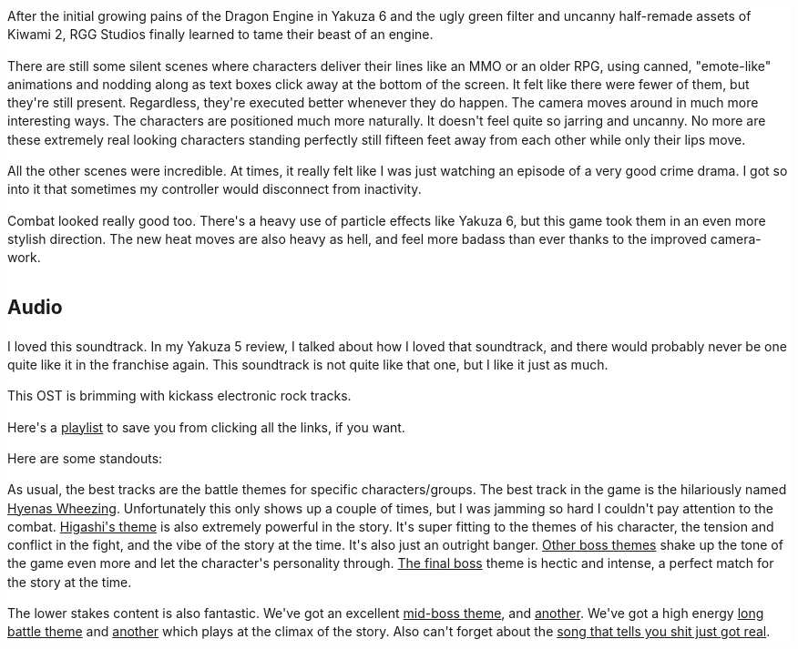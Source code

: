 After the initial growing pains of the Dragon Engine in Yakuza 6 and the ugly
green filter and uncanny half-remade assets of Kiwami 2, RGG Studios finally
learned to tame their beast of an engine.

There are still some silent scenes where characters deliver their lines like an
MMO or an older RPG, using canned, "emote-like" animations and nodding along as
text boxes click away at the bottom of the screen. It felt like there were fewer
of them, but they're still present. Regardless, they're executed better whenever
they do happen. The camera moves around in much more interesting ways. The
characters are positioned much more naturally. It doesn't feel quite so jarring
and uncanny. No more are these extremely real looking characters standing
perfectly still fifteen feet away from each other while only their lips move.

All the other scenes were incredible. At times, it really felt like I was just
watching an episode of a very good crime drama. I got so into it that sometimes
my controller would disconnect from inactivity.

Combat looked really good too. There's a heavy use of particle effects like
Yakuza 6, but this game took them in an even more stylish direction. The new
heat moves are also heavy as hell, and feel more badass than ever thanks to the
improved camera-work.

## Audio

I loved this soundtrack. In my Yakuza 5 review, I talked about how I loved that
soundtrack, and there would probably never be one quite like it in the franchise
again. This soundtrack is not quite like that one, but I like it just as much.

This OST is brimming with kickass electronic rock tracks.

Here's a
[playlist](https://youtube.com/playlist?list=PLKf-mXZAT29Xi7oNbgSSeV6EsiEqtF99-)
to save you from clicking all the links, if you want.

Here are some standouts:

As usual, the best tracks are the battle themes for specific characters/groups.
The best track in the game is the hilariously named
[Hyenas Wheezing](https://youtu.be/ZWD1TqIY3Bk). Unfortunately this only shows
up a couple of times, but I was jamming so hard I couldn't pay attention to the
combat. [Higashi's theme](https://youtu.be/etcV8rVR-F0) is also extremely
powerful in the story. It's super fitting to the themes of his character, the
tension and conflict in the fight, and the vibe of the story at the time. It's
also just an outright banger. [Other boss themes](https://youtu.be/AwRwQfz3mnI)
shake up the tone of the game even more and let the character's personality
through. [The final boss](https://youtu.be/CZbe9agY6PY) theme is hectic and
intense, a perfect match for the story at the time.

The lower stakes content is also fantastic. We've got an excellent
[mid-boss theme](https://youtu.be/m1TwWmNf-Bk), and
[another](https://youtu.be/xR3rdKH0J1A). We've got a high energy
[long battle theme](https://youtu.be/eO48L4fGVjM) and
[another](https://youtu.be/s9ki9K67hcw) which plays at the climax of the story.
Also can't forget about the
[song that tells you shit just got real](https://youtu.be/LRoY3qqFlYI).
